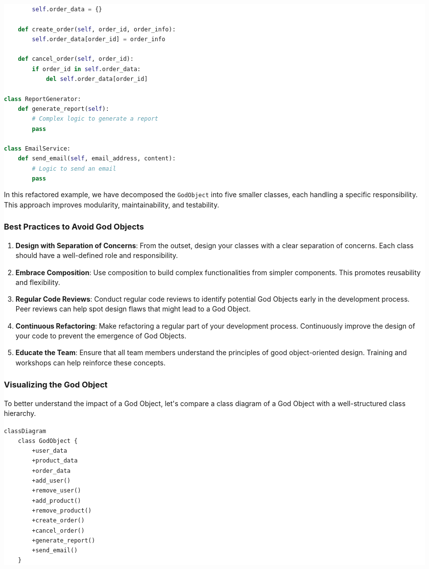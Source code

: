 ```python
        self.order_data = {}

    def create_order(self, order_id, order_info):
        self.order_data[order_id] = order_info

    def cancel_order(self, order_id):
        if order_id in self.order_data:
            del self.order_data[order_id]

class ReportGenerator:
    def generate_report(self):
        # Complex logic to generate a report
        pass

class EmailService:
    def send_email(self, email_address, content):
        # Logic to send an email
        pass
```

In this refactored example, we have decomposed the `GodObject` into five smaller classes, each handling a specific responsibility. This approach improves modularity, maintainability, and testability.

### Best Practices to Avoid God Objects

1. **Design with Separation of Concerns**: From the outset, design your classes with a clear separation of concerns. Each class should have a well-defined role and responsibility.

2. **Embrace Composition**: Use composition to build complex functionalities from simpler components. This promotes reusability and flexibility.

3. **Regular Code Reviews**: Conduct regular code reviews to identify potential God Objects early in the development process. Peer reviews can help spot design flaws that might lead to a God Object.

4. **Continuous Refactoring**: Make refactoring a regular part of your development process. Continuously improve the design of your code to prevent the emergence of God Objects.

5. **Educate the Team**: Ensure that all team members understand the principles of good object-oriented design. Training and workshops can help reinforce these concepts.

### Visualizing the God Object

To better understand the impact of a God Object, let's compare a class diagram of a God Object with a well-structured class hierarchy.

```mermaid
classDiagram
    class GodObject {
        +user_data
        +product_data
        +order_data
        +add_user()
        +remove_user()
        +add_product()
        +remove_product()
        +create_order()
        +cancel_order()
        +generate_report()
        +send_email()
    }
```
